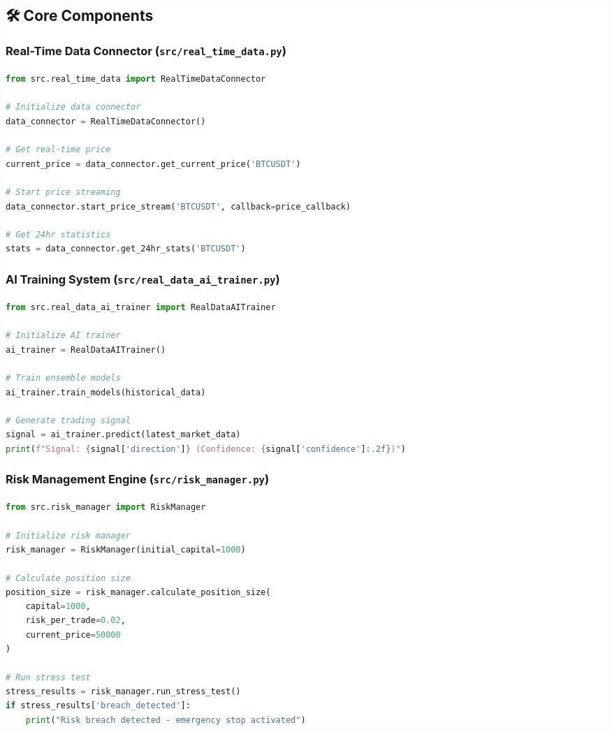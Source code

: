 ## 🛠️ Core Components

### Real-Time Data Connector (`src/real_time_data.py`)
```python
from src.real_time_data import RealTimeDataConnector

# Initialize data connector
data_connector = RealTimeDataConnector()

# Get real-time price
current_price = data_connector.get_current_price('BTCUSDT')

# Start price streaming
data_connector.start_price_stream('BTCUSDT', callback=price_callback)

# Get 24hr statistics
stats = data_connector.get_24hr_stats('BTCUSDT')
```

### AI Training System (`src/real_data_ai_trainer.py`)
```python
from src.real_data_ai_trainer import RealDataAITrainer

# Initialize AI trainer
ai_trainer = RealDataAITrainer()

# Train ensemble models
ai_trainer.train_models(historical_data)

# Generate trading signal
signal = ai_trainer.predict(latest_market_data)
print(f"Signal: {signal['direction']} (Confidence: {signal['confidence']:.2f})")
```

### Risk Management Engine (`src/risk_manager.py`)
```python
from src.risk_manager import RiskManager

# Initialize risk manager
risk_manager = RiskManager(initial_capital=1000)

# Calculate position size
position_size = risk_manager.calculate_position_size(
    capital=1000,
    risk_per_trade=0.02,
    current_price=50000
)

# Run stress test
stress_results = risk_manager.run_stress_test()
if stress_results['breach_detected']:
    print("Risk breach detected - emergency stop activated")
```
